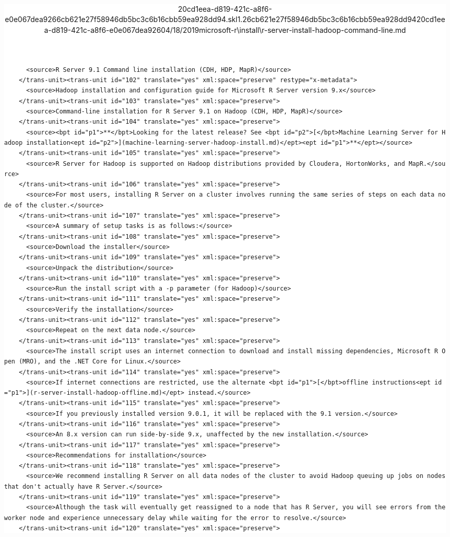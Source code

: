 <?xml version="1.0"?><xliff version="1.2" xmlns="urn:oasis:names:tc:xliff:document:1.2" xmlns:xsi="http://www.w3.org/2001/XMLSchema-instance" xsi:schemaLocation="urn:oasis:names:tc:xliff:document:1.2 xliff-core-1.2-transitional.xsd"><file datatype="xml" original="r-server-install-hadoop-command-line.md" source-language="en-US" target-language="en-US"><header><tool tool-id="mdxliff" tool-name="mdxliff" tool-version="1.0-d1654b2" tool-company="Microsoft" /><xliffext:skl_file_name xmlns:xliffext="urn:microsoft:content:schema:xliffextensions">20cd1eea-d819-421c-a8f6-e0e067dea9266cb621e27f58946db5bc3c6b16cbb59ea928dd94.skl</xliffext:skl_file_name><xliffext:version xmlns:xliffext="urn:microsoft:content:schema:xliffextensions">1.2</xliffext:version><xliffext:ms.openlocfilehash xmlns:xliffext="urn:microsoft:content:schema:xliffextensions">6cb621e27f58946db5bc3c6b16cbb59ea928dd94</xliffext:ms.openlocfilehash><xliffext:ms.sourcegitcommit xmlns:xliffext="urn:microsoft:content:schema:xliffextensions">20cd1eea-d819-421c-a8f6-e0e067dea926</xliffext:ms.sourcegitcommit><xliffext:ms.lasthandoff xmlns:xliffext="urn:microsoft:content:schema:xliffextensions">04/18/2019</xliffext:ms.lasthandoff><xliffext:ms.openlocfilepath xmlns:xliffext="urn:microsoft:content:schema:xliffextensions">microsoft-r\install\r-server-install-hadoop-command-line.md</xliffext:ms.openlocfilepath></header><body><group id="content" extype="content"><trans-unit id="101" translate="yes" xml:space="preserve" restype="x-metadata">
          <source>R Server 9.1 Command line installation (CDH, HDP, MapR)</source>
        </trans-unit><trans-unit id="102" translate="yes" xml:space="preserve" restype="x-metadata">
          <source>Hadoop installation and configuration guide for Microsoft R Server version 9.x</source>
        </trans-unit><trans-unit id="103" translate="yes" xml:space="preserve">
          <source>Command-line installation for R Server 9.1 on Hadoop (CDH, HDP, MapR)</source>
        </trans-unit><trans-unit id="104" translate="yes" xml:space="preserve">
          <source><bpt id="p1">**</bpt>Looking for the latest release? See <bpt id="p2">[</bpt>Machine Learning Server for Hadoop installation<ept id="p2">](machine-learning-server-hadoop-install.md)</ept><ept id="p1">**</ept></source>
        </trans-unit><trans-unit id="105" translate="yes" xml:space="preserve">
          <source>R Server for Hadoop is supported on Hadoop distributions provided by Cloudera, HortonWorks, and MapR.</source>
        </trans-unit><trans-unit id="106" translate="yes" xml:space="preserve">
          <source>For most users, installing R Server on a cluster involves running the same series of steps on each data node of the cluster.</source>
        </trans-unit><trans-unit id="107" translate="yes" xml:space="preserve">
          <source>A summary of setup tasks is as follows:</source>
        </trans-unit><trans-unit id="108" translate="yes" xml:space="preserve">
          <source>Download the installer</source>
        </trans-unit><trans-unit id="109" translate="yes" xml:space="preserve">
          <source>Unpack the distribution</source>
        </trans-unit><trans-unit id="110" translate="yes" xml:space="preserve">
          <source>Run the install script with a -p parameter (for Hadoop)</source>
        </trans-unit><trans-unit id="111" translate="yes" xml:space="preserve">
          <source>Verify the installation</source>
        </trans-unit><trans-unit id="112" translate="yes" xml:space="preserve">
          <source>Repeat on the next data node.</source>
        </trans-unit><trans-unit id="113" translate="yes" xml:space="preserve">
          <source>The install script uses an internet connection to download and install missing dependencies, Microsoft R Open (MRO), and the .NET Core for Linux.</source>
        </trans-unit><trans-unit id="114" translate="yes" xml:space="preserve">
          <source>If internet connections are restricted, use the alternate <bpt id="p1">[</bpt>offline instructions<ept id="p1">](r-server-install-hadoop-offline.md)</ept> instead.</source>
        </trans-unit><trans-unit id="115" translate="yes" xml:space="preserve">
          <source>If you previously installed version 9.0.1, it will be replaced with the 9.1 version.</source>
        </trans-unit><trans-unit id="116" translate="yes" xml:space="preserve">
          <source>An 8.x version can run side-by-side 9.x, unaffected by the new installation.</source>
        </trans-unit><trans-unit id="117" translate="yes" xml:space="preserve">
          <source>Recommendations for installation</source>
        </trans-unit><trans-unit id="118" translate="yes" xml:space="preserve">
          <source>We recommend installing R Server on all data nodes of the cluster to avoid Hadoop queuing up jobs on nodes that don't actually have R Server.</source>
        </trans-unit><trans-unit id="119" translate="yes" xml:space="preserve">
          <source>Although the task will eventually get reassigned to a node that has R Server, you will see errors from the worker node and experience unnecessary delay while waiting for the error to resolve.</source>
        </trans-unit><trans-unit id="120" translate="yes" xml:space="preserve">